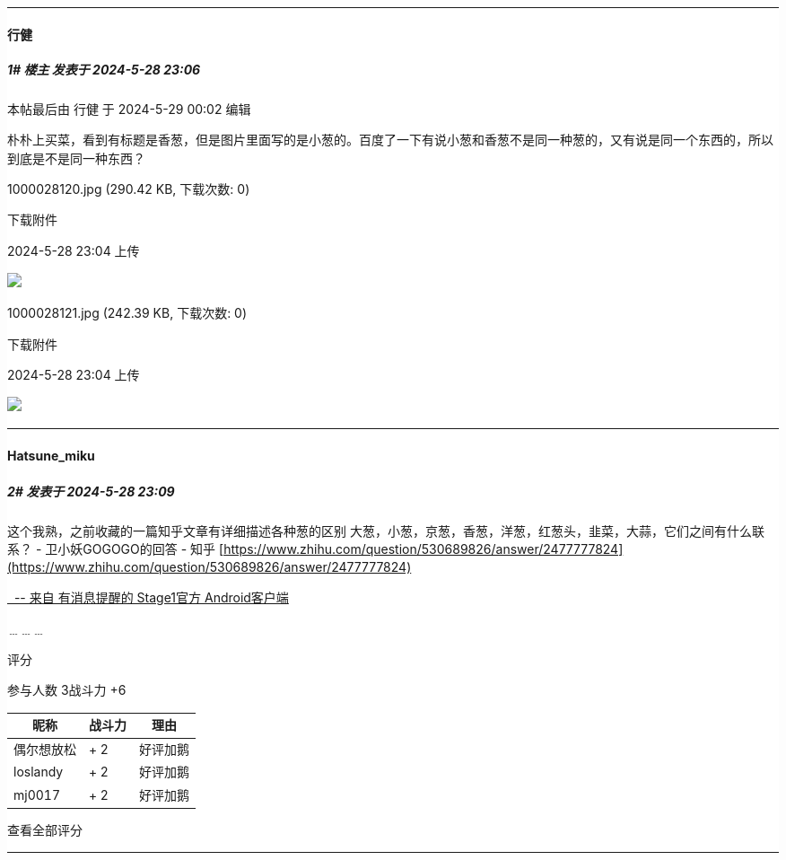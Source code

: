 ﻿
*****

####  行健  
##### 1#       楼主       发表于 2024-5-28 23:06

 本帖最后由 行健 于 2024-5-29 00:02 编辑 

朴朴上买菜，看到有标题是香葱，但是图片里面写的是小葱的。百度了一下有说小葱和香葱不是同一种葱的，又有说是同一个东西的，所以到底是不是同一种东西？

1000028120.jpg
(290.42 KB, 下载次数: 0)

下载附件

2024-5-28 23:04 上传

<img src="https://img.saraba1st.com/forum/202405/28/230436hevnjj9mg1n29vnm.jpg" referrerpolicy="no-referrer">

1000028121.jpg
(242.39 KB, 下载次数: 0)

下载附件

2024-5-28 23:04 上传

<img src="https://img.saraba1st.com/forum/202405/28/230436g55vnfcc61jjnv1k.jpg" referrerpolicy="no-referrer">

*****

####  Hatsune_miku  
##### 2#       发表于 2024-5-28 23:09

这个我熟，之前收藏的一篇知乎文章有详细描述各种葱的区别
大葱，小葱，京葱，香葱，洋葱，红葱头，韭菜，大蒜，它们之间有什么联系？ - 卫小妖GOGOGO的回答 - 知乎
[https://www.zhihu.com/question/530689826/answer/2477777824](https://www.zhihu.com/question/530689826/answer/2477777824)

[  -- 来自 有消息提醒的 Stage1官方 Android客户端](https://www.coolapk.com/apk/140634)

﹍﹍﹍

评分

 参与人数 3战斗力 +6

|昵称|战斗力|理由|
|----|---|---|
| 偶尔想放松| + 2|好评加鹅|
| loslandy| + 2|好评加鹅|
| mj0017| + 2|好评加鹅|

查看全部评分

*****
